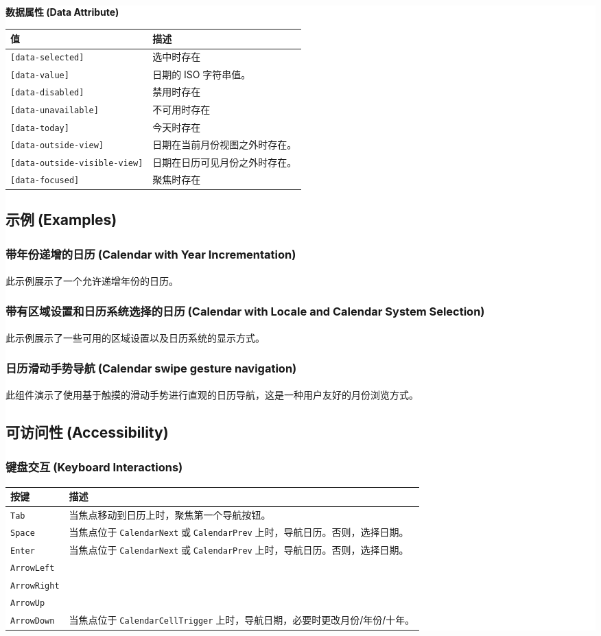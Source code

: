 **数据属性 (Data Attribute)**

| 值                        | 描述                 |
| :------------------------ | :------------------- |
| `[data-selected]`         | 选中时存在           |
| `[data-value]`            | 日期的 ISO 字符串值。 |
| `[data-disabled]`         | 禁用时存在           |
| `[data-unavailable]`      | 不可用时存在         |
| `[data-today]`            | 今天时存在           |
| `[data-outside-view]`     | 日期在当前月份视图之外时存在。 |
| `[data-outside-visible-view]` | 日期在日历可见月份之外时存在。 |
| `[data-focused]`          | 聚焦时存在           |


## 示例 (Examples)

### 带年份递增的日历 (Calendar with Year Incrementation)

此示例展示了一个允许递增年份的日历。

### 带有区域设置和日历系统选择的日历 (Calendar with Locale and Calendar System Selection)

此示例展示了一些可用的区域设置以及日历系统的显示方式。

### 日历滑动手势导航 (Calendar swipe gesture navigation)

此组件演示了使用基于触摸的滑动手势进行直观的日历导航，这是一种用户友好的月份浏览方式。


## 可访问性 (Accessibility)

### 键盘交互 (Keyboard Interactions)

| 按键            | 描述                                                                                                                             |
| :-------------- | :------------------------------------------------------------------------------------------------------------------------------- |
| `Tab`           | 当焦点移动到日历上时，聚焦第一个导航按钮。                                                                                       |
| `Space`         | 当焦点位于 `CalendarNext` 或 `CalendarPrev` 上时，导航日历。否则，选择日期。                                                    |
| `Enter`         | 当焦点位于 `CalendarNext` 或 `CalendarPrev` 上时，导航日历。否则，选择日期。                                                    |
| `ArrowLeft`     |                                                                                                                                  |
| `ArrowRight`    |                                                                                                                                  |
| `ArrowUp`       |                                                                                                                                  |
| `ArrowDown`     | 当焦点位于 `CalendarCellTrigger` 上时，导航日期，必要时更改月份/年份/十年。                                                    |
